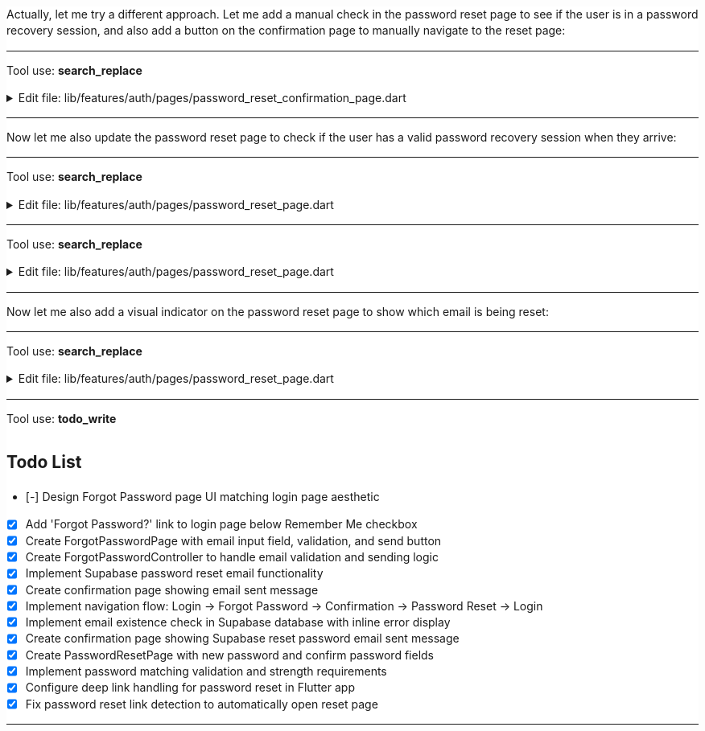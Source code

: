 Actually, let me try a different approach. Let me add a manual check in the password reset page to see if the user is in a password recovery session, and also add a button on the confirmation page to manually navigate to the reset page:


---

Tool use: **search_replace**


<details><summary>Edit file: lib/features/auth/pages/password_reset_confirmation_page.dart</summary></details>

---

Now let me also update the password reset page to check if the user has a valid password recovery session when they arrive:


---

Tool use: **search_replace**


<details><summary>Edit file: lib/features/auth/pages/password_reset_page.dart</summary></details>

---

Tool use: **search_replace**


<details><summary>Edit file: lib/features/auth/pages/password_reset_page.dart</summary></details>

---

Now let me also add a visual indicator on the password reset page to show which email is being reset:


---

Tool use: **search_replace**


<details><summary>Edit file: lib/features/auth/pages/password_reset_page.dart</summary></details>

---

Tool use: **todo_write**

## Todo List

- [-] Design Forgot Password page UI matching login page aesthetic
- [x] Add 'Forgot Password?' link to login page below Remember Me checkbox
- [x] Create ForgotPasswordPage with email input field, validation, and send button
- [x] Create ForgotPasswordController to handle email validation and sending logic
- [x] Implement Supabase password reset email functionality
- [x] Create confirmation page showing email sent message
- [x] Implement navigation flow: Login → Forgot Password → Confirmation → Password Reset → Login
- [x] Implement email existence check in Supabase database with inline error display
- [x] Create confirmation page showing Supabase reset password email sent message
- [x] Create PasswordResetPage with new password and confirm password fields
- [x] Implement password matching validation and strength requirements
- [x] Configure deep link handling for password reset in Flutter app
- [x] Fix password reset link detection to automatically open reset page

---